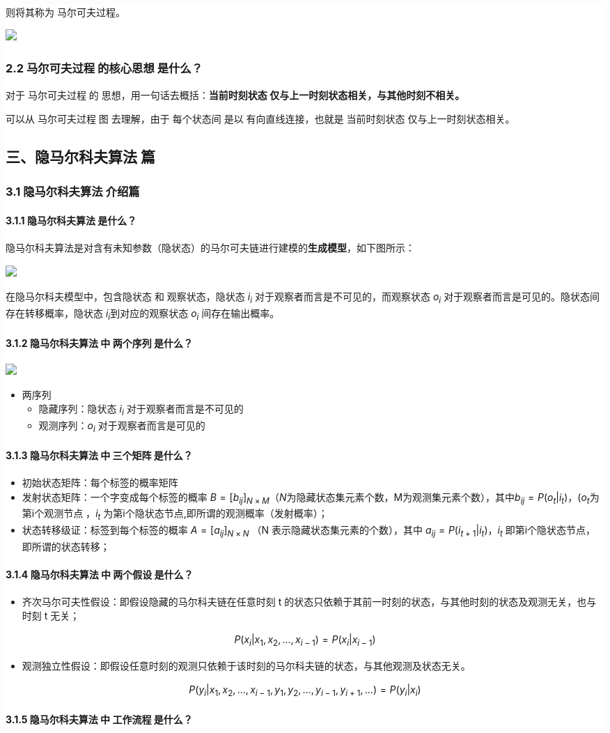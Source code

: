 则将其称为 马尔可夫过程。

![](img/马尔可夫过程.png)

### 2.2 马尔可夫过程 的核心思想 是什么？

对于 马尔可夫过程 的 思想，用一句话去概括：**当前时刻状态 仅与上一时刻状态相关，与其他时刻不相关。**

可以从 马尔可夫过程 图 去理解，由于 每个状态间 是以 有向直线连接，也就是 当前时刻状态 仅与上一时刻状态相关。

## 三、隐马尔科夫算法 篇

### 3.1 隐马尔科夫算法 介绍篇

#### 3.1.1 隐马尔科夫算法 是什么？

隐马尔科夫算法是对含有未知参数（隐状态）的马尔可夫链进行建模的**生成模型**，如下图所示：

![](img/隐马尔科夫算法.png)

在隐马尔科夫模型中，包含隐状态 和 观察状态，隐状态 $i_i$ 对于观察者而言是不可见的，而观察状态 $o_i$ 对于观察者而言是可见的。隐状态间存在转移概率，隐状态 $i_i$到对应的观察状态 $o_i$ 间存在输出概率。

#### 3.1.2 隐马尔科夫算法 中 两个序列 是什么？

![](img/HMM2.png)

- 两序列
  - 隐藏序列：隐状态 $i_i$ 对于观察者而言是不可见的
  - 观测序列：$o_i$ 对于观察者而言是可见的

#### 3.1.3 隐马尔科夫算法 中 三个矩阵 是什么？

- 初始状态矩阵：每个标签的概率矩阵
- 发射状态矩阵：一个字变成每个标签的概率 $B=\left[b_{i j}\right]_{N \times M}$（$N$为隐藏状态集元素个数，M为观测集元素个数），其中$b_{i j}=P\left(o_{t} | i_{t}\right)$，$(o_{t}$为第i个观测节点 ，$i_t$ 为第i个隐状态节点,即所谓的观测概率（发射概率）；
- 状态转移级证：标签到每个标签的概率 $A=\left[a_{i j}\right]_{N \times N}$ （N 表示隐藏状态集元素的个数），其中  $a_{i j}=P\left(i_{t+1} | i_{t}\right)$，$i_t$  即第i个隐状态节点，即所谓的状态转移；

#### 3.1.4 隐马尔科夫算法 中 两个假设 是什么？

- 齐次马尔可夫性假设：即假设隐藏的马尔科夫链在任意时刻 t 的状态只依赖于其前一时刻的状态，与其他时刻的状态及观测无关，也与时刻 t 无关；

$$
    P(x_i|x_1,x_2,...,x_{i-1}) = P(x_i|x_{i-1})
$$

- 观测独立性假设：即假设任意时刻的观测只依赖于该时刻的马尔科夫链的状态，与其他观测及状态无关。

$$
    P(y_i|x_1,x_2,...,x_{i-1},y_1,y_2,...,y_{i-1},y_{i+1},...) = P(y_i|x_{i})
$$

#### 3.1.5 隐马尔科夫算法 中 工作流程 是什么？
